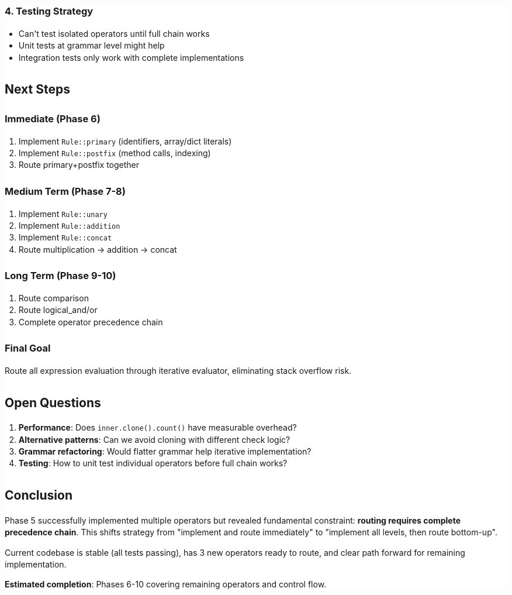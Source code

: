 ### 4. Testing Strategy
- Can't test isolated operators until full chain works
- Unit tests at grammar level might help
- Integration tests only work with complete implementations

## Next Steps

### Immediate (Phase 6)
1. Implement `Rule::primary` (identifiers, array/dict literals)
2. Implement `Rule::postfix` (method calls, indexing)
3. Route primary+postfix together

### Medium Term (Phase 7-8)
1. Implement `Rule::unary`
2. Implement `Rule::addition`
3. Implement `Rule::concat`
4. Route multiplication → addition → concat

### Long Term (Phase 9-10)
1. Route comparison
2. Route logical_and/or
3. Complete operator precedence chain

### Final Goal
Route all expression evaluation through iterative evaluator, eliminating stack overflow risk.

## Open Questions

1. **Performance**: Does `inner.clone().count()` have measurable overhead?
2. **Alternative patterns**: Can we avoid cloning with different check logic?
3. **Grammar refactoring**: Would flatter grammar help iterative implementation?
4. **Testing**: How to unit test individual operators before full chain works?

## Conclusion

Phase 5 successfully implemented multiple operators but revealed fundamental constraint: **routing requires complete precedence chain**. This shifts strategy from "implement and route immediately" to "implement all levels, then route bottom-up".

Current codebase is stable (all tests passing), has 3 new operators ready to route, and clear path forward for remaining implementation.

**Estimated completion**: Phases 6-10 covering remaining operators and control flow.
